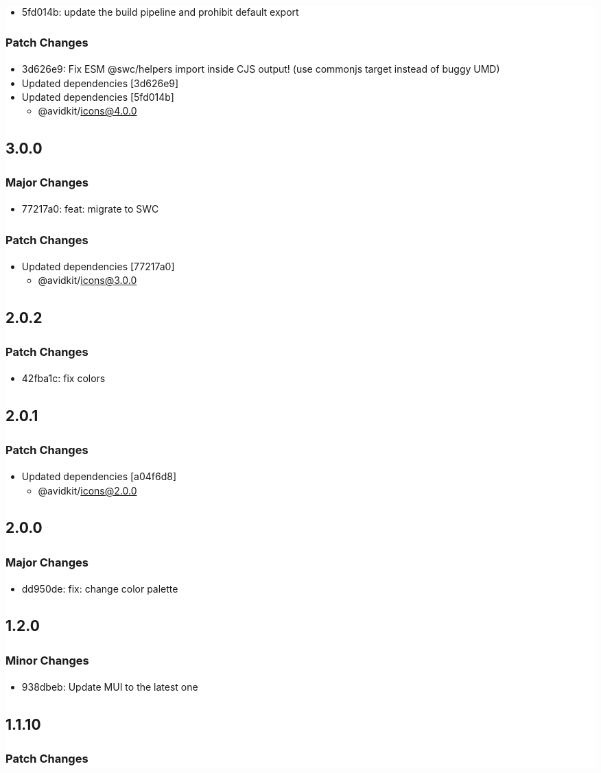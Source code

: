 - 5fd014b: update the build pipeline and prohibit default export

### Patch Changes

- 3d626e9: Fix ESM @swc/helpers import inside CJS output! (use commonjs target instead of buggy UMD)
- Updated dependencies [3d626e9]
- Updated dependencies [5fd014b]
  - @avidkit/icons@4.0.0

## 3.0.0

### Major Changes

- 77217a0: feat: migrate to SWC

### Patch Changes

- Updated dependencies [77217a0]
  - @avidkit/icons@3.0.0

## 2.0.2

### Patch Changes

- 42fba1c: fix colors

## 2.0.1

### Patch Changes

- Updated dependencies [a04f6d8]
  - @avidkit/icons@2.0.0

## 2.0.0

### Major Changes

- dd950de: fix: change color palette

## 1.2.0

### Minor Changes

- 938dbeb: Update MUI to the latest one

## 1.1.10

### Patch Changes
